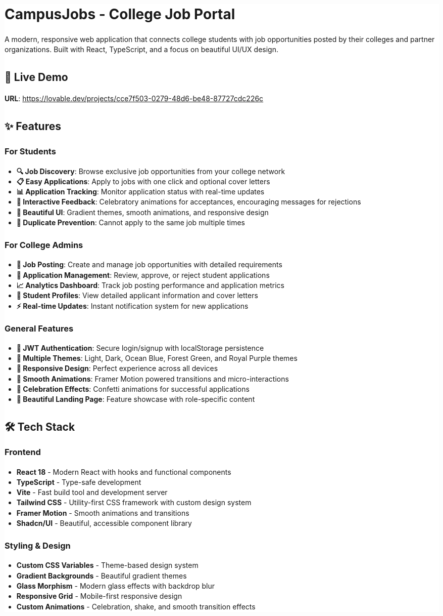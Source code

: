 
# CampusJobs - College Job Portal

A modern, responsive web application that connects college students with job opportunities posted by their colleges and partner organizations. Built with React, TypeScript, and a focus on beautiful UI/UX design.

## 🚀 Live Demo

**URL**: https://lovable.dev/projects/cce7f503-0279-48d6-be48-87727cdc226c

## ✨ Features

### For Students
- **🔍 Job Discovery**: Browse exclusive job opportunities from your college network
- **📋 Easy Applications**: Apply to jobs with one click and optional cover letters
- **📊 Application Tracking**: Monitor application status with real-time updates
- **🎉 Interactive Feedback**: Celebratory animations for acceptances, encouraging messages for rejections
- **🎨 Beautiful UI**: Gradient themes, smooth animations, and responsive design
- **🚫 Duplicate Prevention**: Cannot apply to the same job multiple times

### For College Admins
- **📝 Job Posting**: Create and manage job opportunities with detailed requirements
- **👥 Application Management**: Review, approve, or reject student applications
- **📈 Analytics Dashboard**: Track job posting performance and application metrics
- **💼 Student Profiles**: View detailed applicant information and cover letters
- **⚡ Real-time Updates**: Instant notification system for new applications

### General Features
- **🔐 JWT Authentication**: Secure login/signup with localStorage persistence
- **🎨 Multiple Themes**: Light, Dark, Ocean Blue, Forest Green, and Royal Purple themes
- **📱 Responsive Design**: Perfect experience across all devices
- **🌟 Smooth Animations**: Framer Motion powered transitions and micro-interactions
- **🎊 Celebration Effects**: Confetti animations for successful applications
- **📄 Beautiful Landing Page**: Feature showcase with role-specific content

## 🛠️ Tech Stack

### Frontend
- **React 18** - Modern React with hooks and functional components
- **TypeScript** - Type-safe development
- **Vite** - Fast build tool and development server
- **Tailwind CSS** - Utility-first CSS framework with custom design system
- **Framer Motion** - Smooth animations and transitions
- **Shadcn/UI** - Beautiful, accessible component library

### Styling & Design
- **Custom CSS Variables** - Theme-based design system
- **Gradient Backgrounds** - Beautiful gradient themes
- **Glass Morphism** - Modern glass effects with backdrop blur
- **Responsive Grid** - Mobile-first responsive design
- **Custom Animations** - Celebration, shake, and smooth transition effects
